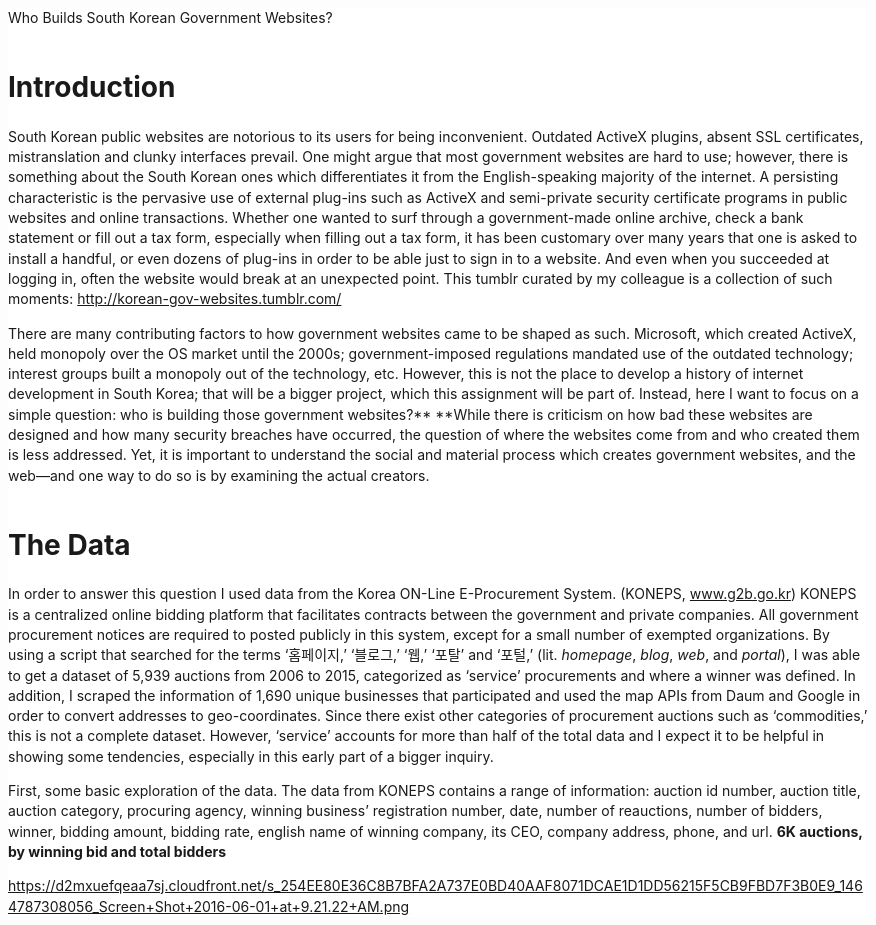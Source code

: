 Who Builds South Korean Government Websites?

# Introduction

South Korean public websites are notorious to its users for being inconvenient. Outdated ActiveX plugins, absent SSL certificates, mistranslation and clunky interfaces prevail. One might argue that most government websites are hard to use; however, there is something about the South Korean ones which differentiates it from the English-speaking majority of the internet. A persisting characteristic is the pervasive use of external plug-ins such as ActiveX and semi-private security certificate programs in public websites and online transactions. Whether one wanted to surf through a government-made online archive, check a bank statement or fill out a tax form, especially when filling out a tax form, it has been customary over many years that one is asked to install a handful, or even dozens of plug-ins in order to be able just to sign in to a website. And even when you succeeded at logging in, often the website would break at an unexpected point. This tumblr curated by my colleague is a collection of such moments: http://korean-gov-websites.tumblr.com/

There are many contributing factors to how government websites came to be shaped as such. Microsoft, which created ActiveX, held monopoly over the OS market until the 2000s; government-imposed regulations mandated use of the outdated technology; interest groups built a monopoly out of the technology, etc. However, this is not the place to develop a history of internet development in South Korea; that will be a bigger project, which this assignment will be part of. Instead, here I want to focus on a simple question: who is building those government websites?** **While there is criticism on how bad these websites are designed and how many security breaches have occurred, the question of where the websites come from and who created them is less addressed. Yet, it is important to understand the social and material process which creates government websites, and the web—and one way to do so is by examining the actual creators.


# The Data

In order to answer this question I used data from the Korea ON-Line E-Procurement System. (KONEPS, www.g2b.go.kr) KONEPS is a centralized online bidding platform that facilitates contracts between the government and private companies. All government procurement notices are required to posted publicly in this system, except for a small number of exempted organizations. By using a script that searched for the terms ‘홈페이지,’ ‘블로그,’ ‘웹,’ ‘포탈’ and ‘포털,’ (lit. *homepage*, *blog*, *web*, and *portal*), I was able to get a dataset of 5,939 auctions from 2006 to 2015, categorized as ‘service’ procurements and where a winner was defined. In addition, I scraped the information of 1,690 unique businesses that participated and used the map APIs from Daum and Google in order to convert addresses to geo-coordinates. Since there exist other categories of procurement auctions such as ‘commodities,’ this is not a complete dataset. However, ‘service’ accounts for more than half of the total data and I expect it to be helpful in showing some tendencies, especially in this early part of a bigger inquiry.

First, some basic exploration of the data. The data from KONEPS contains a range of information: auction id number, auction title, auction category, procuring agency, winning business’ registration number, date, number of reauctions, number of bidders, winner, bidding amount, bidding rate, english name of winning company, its CEO, company address, phone, and url. 
**6K auctions, by winning bid and total bidders**

https://d2mxuefqeaa7sj.cloudfront.net/s_254EE80E36C8B7BFA2A737E0BD40AAF8071DCAE1D1DD56215F5CB9FBD7F3B0E9_1464787308056_Screen+Shot+2016-06-01+at+9.21.22+AM.png

